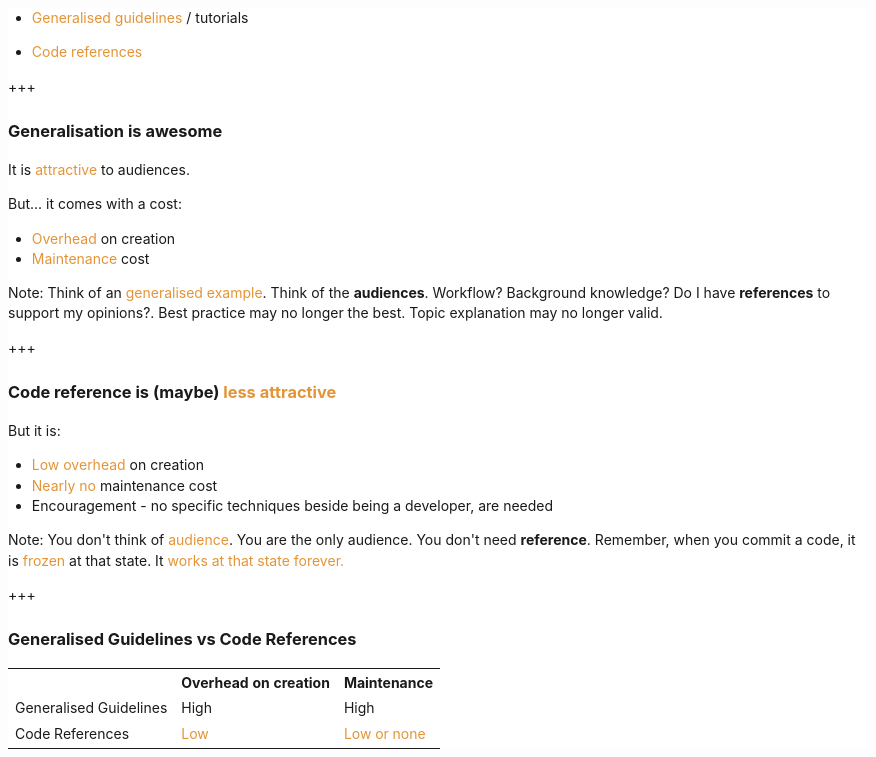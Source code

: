 - <span style="color:#e49436">Generalised guidelines</span> / tutorials

- <span style="color:#e49436">Code references</span>

+++

### Generalisation is awesome

It is <span style="color:#e49436">attractive</span> to audiences.

<span class="fragment">But... it comes with a cost:</span>

<ul>

<li class="fragment"><span style="color:#e49436">Overhead</span> on creation </li>

<li class="fragment"><span style="color:#e49436">Maintenance</span> cost </li>

</ul>

Note:
Think of an <span style="color:#e49436">generalised example</span>.
Think of the **audiences**. Workflow? Background knowledge?
Do I have **references** to support my opinions?.
Best practice may no longer the best. Topic explanation may no longer valid.

+++

### Code reference is (maybe) <span style="color:#e49436">less attractive</span>
 
But it is:

<ul>

<li><span style="color:#e49436">Low overhead</span> on creation </li>

<li class="fragment"><span style="color:#e49436">Nearly no</span> maintenance cost </li>

<li class="fragment">Encouragement - no specific techniques beside being a developer, are needed</li>

</ul>

Note:
You don't think of <span style="color:#e49436">audience</span>. You are the only audience.
You don't need **reference**.
Remember, when you commit a code, it is <span style="color:#e49436">frozen</span> at that state. It <span style="color:#e49436">works<span> at that state forever.

+++

### Generalised Guidelines vs Code References

<table>
  <tr>
    <th></th>
    <th>Overhead on creation</th> 
    <th>Maintenance</th>
  </tr>
  <tr>
    <td>Generalised Guidelines</td>
    <td>High</td>
    <td>High</td>
  </tr>
  <tr>
    <td>Code References</td>
    <td><span style="color:#e49436">Low</span></td>
    <td><span style="color:#e49436">Low or none</span></td>
  </tr>
</table>

